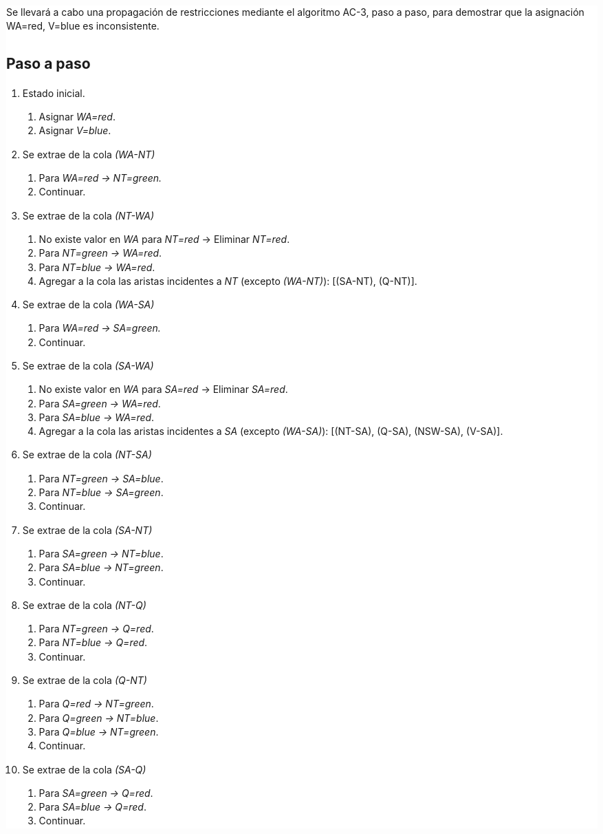 Se llevará a cabo una propagación de restricciones mediante el algoritmo AC-3, paso a paso, para demostrar que la asignación WA=red, V=blue es inconsistente.

## Paso a paso
1. Estado inicial. 
	1. Asignar *WA=red*.
	2. Asignar *V=blue*.

2. Se extrae de la cola *(WA-NT)*
	1. Para *WA=red -> NT=green.*
	2. Continuar.

3. Se extrae de la cola *(NT-WA)*
	1. No existe valor en *WA* para *NT=red* -> Eliminar *NT=red*.
	2. Para *NT=green -> WA=red*.
	3. Para *NT=blue -> WA=red*.
	4. Agregar a la cola las aristas incidentes a *NT* (excepto *(WA-NT)*): [(SA-NT), (Q-NT)].

4. Se extrae de la cola *(WA-SA)*
	1. Para *WA=red -> SA=green.*
	2. Continuar.

5. Se extrae de la cola *(SA-WA)*
	1. No existe valor en *WA* para *SA=red* -> Eliminar *SA=red*.
	2. Para *SA=green -> WA=red*.
	3. Para *SA=blue -> WA=red*.
	4. Agregar a la cola las aristas incidentes a *SA* (excepto *(WA-SA)*): [(NT-SA), (Q-SA), (NSW-SA), (V-SA)].

6. Se extrae de la cola *(NT-SA)*
	1. Para *NT=green -> SA=blue*.
	2. Para *NT=blue -> SA=green*.
	3. Continuar.

7. Se extrae de la cola *(SA-NT)*
	1. Para *SA=green -> NT=blue*.
	2. Para *SA=blue -> NT=green*.
	3. Continuar.

8. Se extrae de la cola *(NT-Q)*
	1. Para *NT=green -> Q=red*.
	2. Para *NT=blue -> Q=red*.
	3. Continuar.

9. Se extrae de la cola *(Q-NT)*
	1. Para *Q=red -> NT=green*.
	2. Para *Q=green -> NT=blue*.
	3. Para *Q=blue -> NT=green*.
	4. Continuar.

10. Se extrae de la cola *(SA-Q)*
	1. Para *SA=green -> Q=red*.
	2. Para *SA=blue -> Q=red*.
	3. Continuar.
